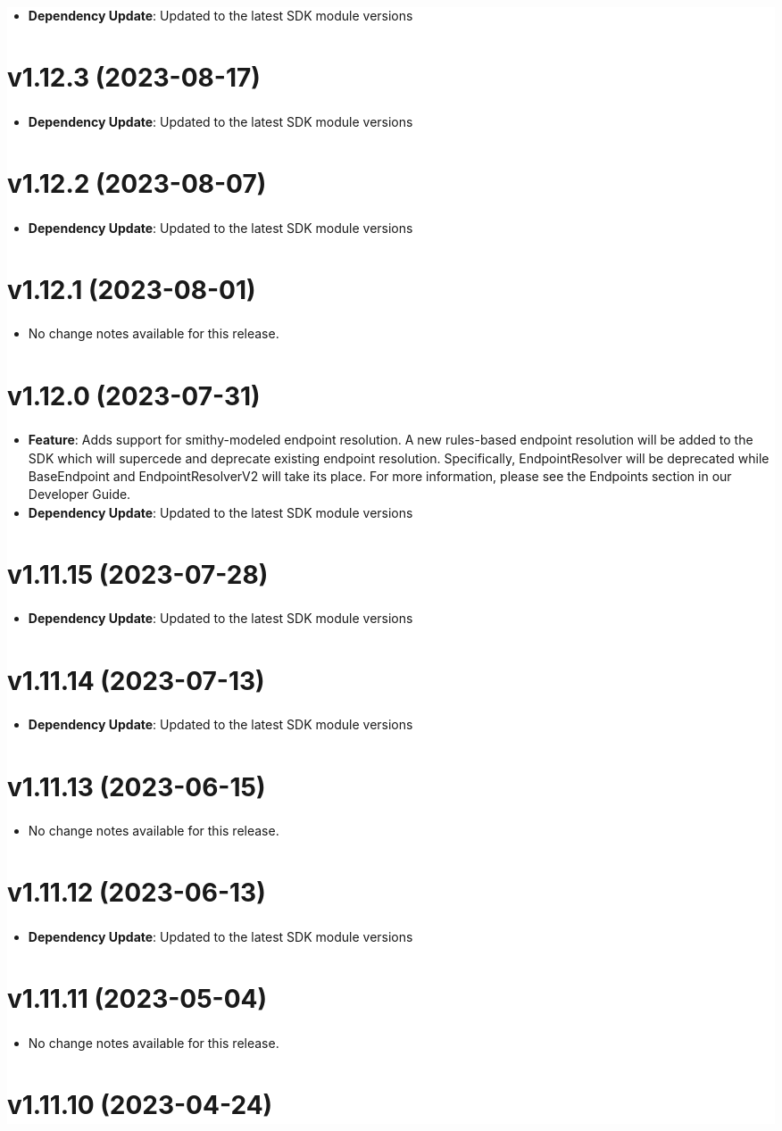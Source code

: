 * **Dependency Update**: Updated to the latest SDK module versions

# v1.12.3 (2023-08-17)

* **Dependency Update**: Updated to the latest SDK module versions

# v1.12.2 (2023-08-07)

* **Dependency Update**: Updated to the latest SDK module versions

# v1.12.1 (2023-08-01)

* No change notes available for this release.

# v1.12.0 (2023-07-31)

* **Feature**: Adds support for smithy-modeled endpoint resolution. A new rules-based endpoint resolution will be added to the SDK which will supercede and deprecate existing endpoint resolution. Specifically, EndpointResolver will be deprecated while BaseEndpoint and EndpointResolverV2 will take its place. For more information, please see the Endpoints section in our Developer Guide.
* **Dependency Update**: Updated to the latest SDK module versions

# v1.11.15 (2023-07-28)

* **Dependency Update**: Updated to the latest SDK module versions

# v1.11.14 (2023-07-13)

* **Dependency Update**: Updated to the latest SDK module versions

# v1.11.13 (2023-06-15)

* No change notes available for this release.

# v1.11.12 (2023-06-13)

* **Dependency Update**: Updated to the latest SDK module versions

# v1.11.11 (2023-05-04)

* No change notes available for this release.

# v1.11.10 (2023-04-24)
